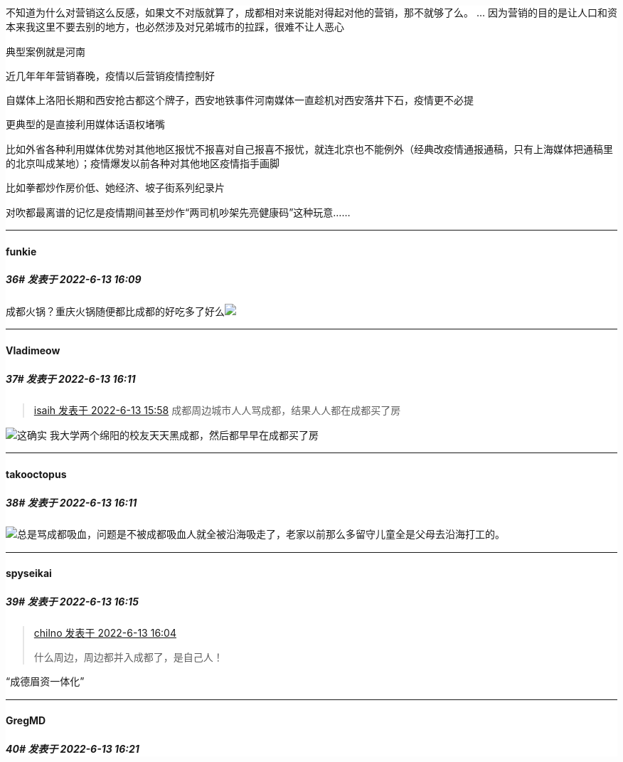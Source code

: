 不知道为什么对营销这么反感，如果文不对版就算了，成都相对来说能对得起对他的营销，那不就够了么。 ...</blockquote>
因为营销的目的是让人口和资本来我这里不要去别的地方，也必然涉及对兄弟城市的拉踩，很难不让人恶心

典型案例就是河南

近几年年年营销春晚，疫情以后营销疫情控制好

自媒体上洛阳长期和西安抢古都这个牌子，西安地铁事件河南媒体一直趁机对西安落井下石，疫情更不必提

更典型的是直接利用媒体话语权堵嘴

比如外省各种利用媒体优势对其他地区报忧不报喜对自己报喜不报忧，就连北京也不能例外（经典改疫情通报通稿，只有上海媒体把通稿里的北京叫成某地）；疫情爆发以前各种对其他地区疫情指手画脚

比如拳都炒作房价低、她经济、坡子街系列纪录片

对吹都最离谱的记忆是疫情期间甚至炒作“两司机吵架先亮健康码”这种玩意……

*****

####  funkie  
##### 36#       发表于 2022-6-13 16:09

成都火锅？重庆火锅随便都比成都的好吃多了好么<img src="https://static.saraba1st.com/image/smiley/face2017/067.png" referrerpolicy="no-referrer"> 

*****

####  Vladimeow  
##### 37#       发表于 2022-6-13 16:11

<blockquote><a href="httphttps://bbs.saraba1st.com/2b/forum.php?mod=redirect&amp;goto=findpost&amp;pid=56250613&amp;ptid=2075510" target="_blank">isaih 发表于 2022-6-13 15:58</a>
成都周边城市人人骂成都，结果人人都在成都买了房</blockquote>
<img src="https://static.saraba1st.com/image/smiley/face2017/068.png" referrerpolicy="no-referrer">这确实 我大学两个绵阳的校友天天黑成都，然后都早早在成都买了房

*****

####  takooctopus  
##### 38#       发表于 2022-6-13 16:11

<img src="https://static.saraba1st.com/image/smiley/face2017/067.png" referrerpolicy="no-referrer">总是骂成都吸血，问题是不被成都吸血人就全被沿海吸走了，老家以前那么多留守儿童全是父母去沿海打工的。

*****

####  spyseikai  
##### 39#       发表于 2022-6-13 16:15

<blockquote><a href="httphttps://bbs.saraba1st.com/2b/forum.php?mod=redirect&amp;goto=findpost&amp;pid=56250716&amp;ptid=2075510" target="_blank">chilno 发表于 2022-6-13 16:04</a>

什么周边，周边都并入成都了，是自己人！</blockquote>
“成德眉资一体化”

*****

####  GregMD  
##### 40#       发表于 2022-6-13 16:21
